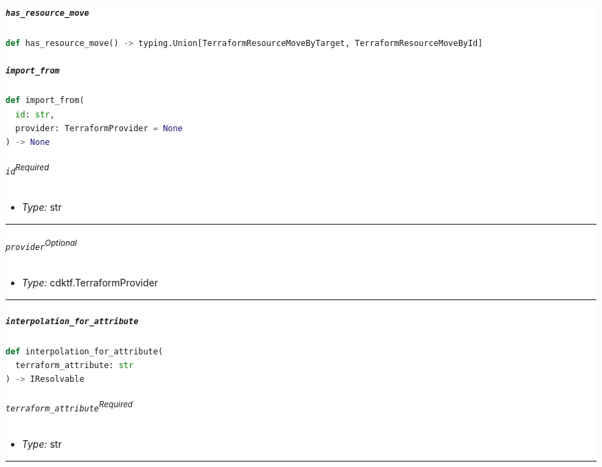 
##### `has_resource_move` <a name="has_resource_move" id="rhizo-co-terraform-provider-oci.dataSafeSecurityAssessment.DataSafeSecurityAssessment.hasResourceMove"></a>

```python
def has_resource_move() -> typing.Union[TerraformResourceMoveByTarget, TerraformResourceMoveById]
```

##### `import_from` <a name="import_from" id="rhizo-co-terraform-provider-oci.dataSafeSecurityAssessment.DataSafeSecurityAssessment.importFrom"></a>

```python
def import_from(
  id: str,
  provider: TerraformProvider = None
) -> None
```

###### `id`<sup>Required</sup> <a name="id" id="rhizo-co-terraform-provider-oci.dataSafeSecurityAssessment.DataSafeSecurityAssessment.importFrom.parameter.id"></a>

- *Type:* str

---

###### `provider`<sup>Optional</sup> <a name="provider" id="rhizo-co-terraform-provider-oci.dataSafeSecurityAssessment.DataSafeSecurityAssessment.importFrom.parameter.provider"></a>

- *Type:* cdktf.TerraformProvider

---

##### `interpolation_for_attribute` <a name="interpolation_for_attribute" id="rhizo-co-terraform-provider-oci.dataSafeSecurityAssessment.DataSafeSecurityAssessment.interpolationForAttribute"></a>

```python
def interpolation_for_attribute(
  terraform_attribute: str
) -> IResolvable
```

###### `terraform_attribute`<sup>Required</sup> <a name="terraform_attribute" id="rhizo-co-terraform-provider-oci.dataSafeSecurityAssessment.DataSafeSecurityAssessment.interpolationForAttribute.parameter.terraformAttribute"></a>

- *Type:* str

---
